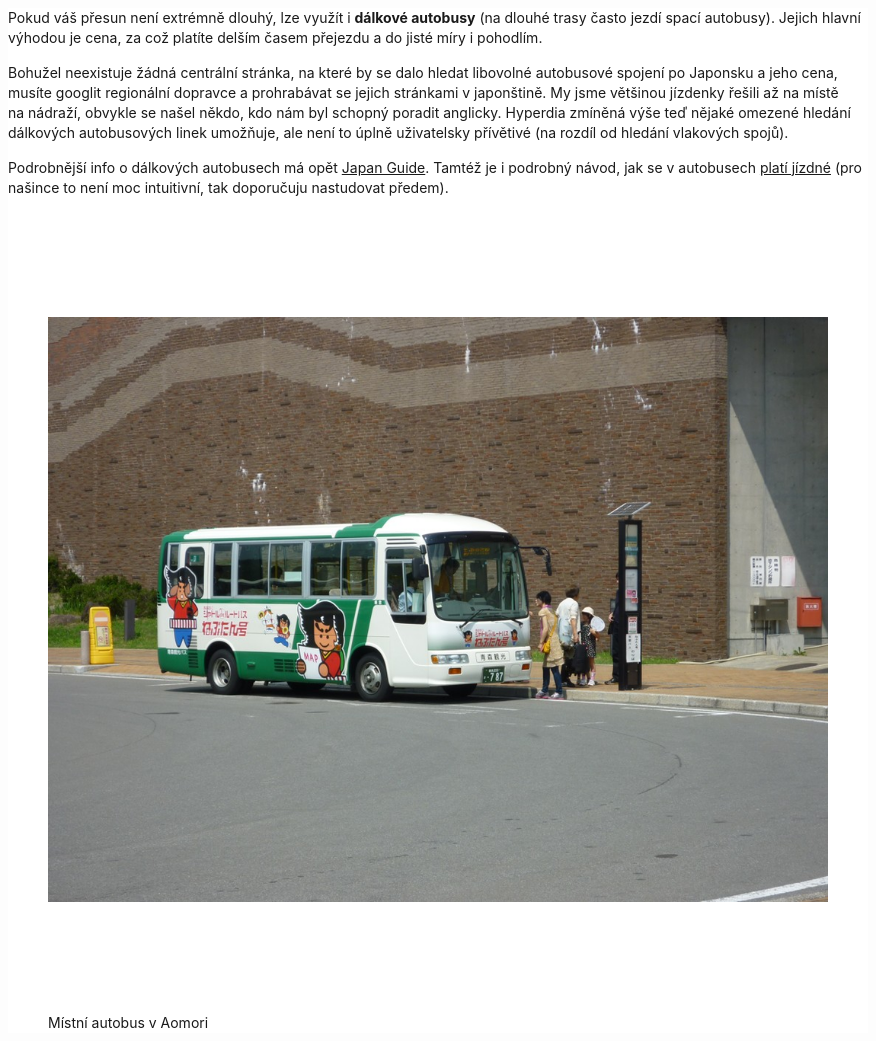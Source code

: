   Pokud váš přesun není extrémně dlouhý, lze využít i&nbsp;**dálkové autobusy** (na dlouhé trasy často jezdí spací autobusy). Jejich hlavní výhodou je cena, za&nbsp;což platíte delším časem přejezdu a&nbsp;do jisté míry i pohodlím.

  Bohužel neexistuje žádná centrální stránka, na&nbsp;které by se dalo hledat libovolné autobusové spojení po&nbsp;Japonsku a&nbsp;jeho cena, musíte googlit regionální dopravce a&nbsp;prohrabávat se jejich stránkami v&nbsp;japonštině. My jsme většinou jízdenky řešili až na&nbsp;místě na&nbsp;nádraží, obvykle se našel někdo, kdo nám byl schopný poradit anglicky. Hyperdia zmíněná výše teď nějaké omezené hledání dálkových autobusových linek umožňuje, ale není to úplně uživatelsky přívětivé (na&nbsp;rozdíl od hledání vlakových spojů).

  Podrobnější info o&nbsp;dálkových autobusech má opět [Japan Guide](https://www.japan-guide.com/e/e2366.html). Tamtéž je i&nbsp;podrobný návod, jak se v&nbsp;autobusech [platí jízdné](https://www.japan-guide.com/e/e2015.html) (pro našince to není moc intuitivní, tak doporučuju nastudovat předem).

</section>

<section class="page-content__img-horizontal">
  <figure class="figure">
    <img src="/images/doprava_P1060645.JPG" alt="autobus v Aomori" width="1060px" height="795px">
    <figcaption class="figure__caption">Místní autobus v Aomori</figcaption>
  </figure>
</section>
